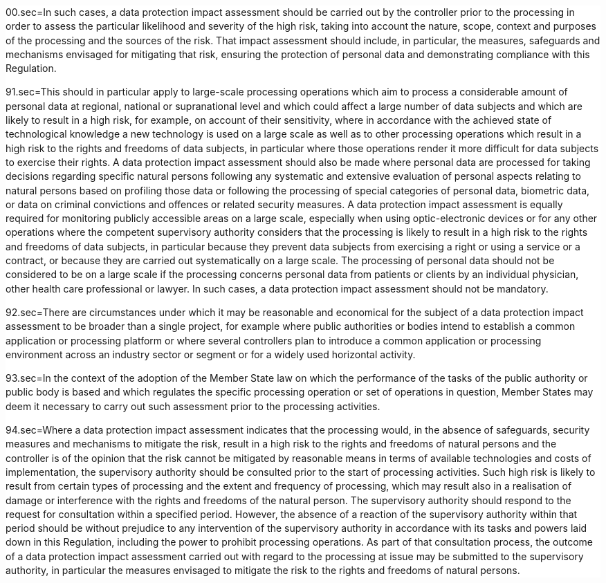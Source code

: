 00.sec=In such cases, a data protection impact assessment should be carried out by the controller prior to the processing in order to assess the particular likelihood and severity of the high risk, taking into account the nature, scope, context and purposes of the processing and the sources of the risk. That impact assessment should include, in particular, the measures, safeguards and mechanisms envisaged for mitigating that risk, ensuring the protection of personal data and demonstrating compliance with this Regulation.

91.sec=This should in particular apply to large-scale processing operations which aim to process a considerable amount of personal data at regional, national or supranational level and which could affect a large number of data subjects and which are likely to result in a high risk, for example, on account of their sensitivity, where in accordance with the achieved state of technological knowledge a new technology is used on a large scale as well as to other processing operations which result in a high risk to the rights and freedoms of data subjects, in particular where those operations render it more difficult for data subjects to exercise their rights. A data protection impact assessment should also be made where personal data are processed for taking decisions regarding specific natural persons following any systematic and extensive evaluation of personal aspects relating to natural persons based on profiling those data or following the processing of special categories of personal data, biometric data, or data on criminal convictions and offences or related security measures. A data protection impact assessment is equally required for monitoring publicly accessible areas on a large scale, especially when using optic-electronic devices or for any other operations where the competent supervisory authority considers that the processing is likely to result in a high risk to the rights and freedoms of data subjects, in particular because they prevent data subjects from exercising a right or using a service or a contract, or because they are carried out systematically on a large scale. The processing of personal data should not be considered to be on a large scale if the processing concerns personal data from patients or clients by an individual physician, other health care professional or lawyer. In such cases, a data protection impact assessment should not be mandatory.

92.sec=There are circumstances under which it may be reasonable and economical for the subject of a data protection impact assessment to be broader than a single project, for example where public authorities or bodies intend to establish a common application or processing platform or where several controllers plan to introduce a common application or processing environment across an industry sector or segment or for a widely used horizontal activity.

93.sec=In the context of the adoption of the Member State law on which the performance of the tasks of the public authority or public body is based and which regulates the specific processing operation or set of operations in question, Member States may deem it necessary to carry out such assessment prior to the processing activities.

94.sec=Where a data protection impact assessment indicates that the processing would, in the absence of safeguards, security measures and mechanisms to mitigate the risk, result in a high risk to the rights and freedoms of natural persons and the controller is of the opinion that the risk cannot be mitigated by reasonable means in terms of available technologies and costs of implementation, the supervisory authority should be consulted prior to the start of processing activities. Such high risk is likely to result from certain types of processing and the extent and frequency of processing, which may result also in a realisation of damage or interference with the rights and freedoms of the natural person. The supervisory authority should respond to the request for consultation within a specified period. However, the absence of a reaction of the supervisory authority within that period should be without prejudice to any intervention of the supervisory authority in accordance with its tasks and powers laid down in this Regulation, including the power to prohibit processing operations. As part of that consultation process, the outcome of a data protection impact assessment carried out with regard to the processing at issue may be submitted to the supervisory authority, in particular the measures envisaged to mitigate the risk to the rights and freedoms of natural persons.
